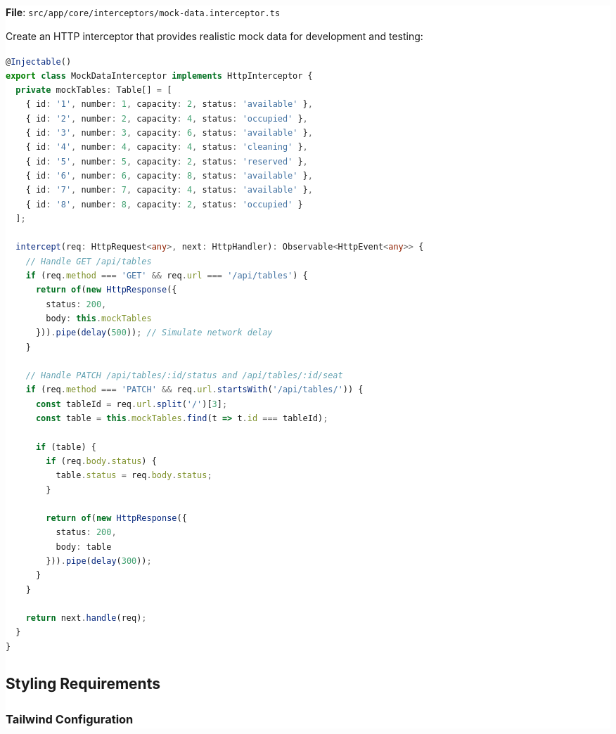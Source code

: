 **File**: `src/app/core/interceptors/mock-data.interceptor.ts`

Create an HTTP interceptor that provides realistic mock data for development and testing:

```typescript
@Injectable()
export class MockDataInterceptor implements HttpInterceptor {
  private mockTables: Table[] = [
    { id: '1', number: 1, capacity: 2, status: 'available' },
    { id: '2', number: 2, capacity: 4, status: 'occupied' },
    { id: '3', number: 3, capacity: 6, status: 'available' },
    { id: '4', number: 4, capacity: 4, status: 'cleaning' },
    { id: '5', number: 5, capacity: 2, status: 'reserved' },
    { id: '6', number: 6, capacity: 8, status: 'available' },
    { id: '7', number: 7, capacity: 4, status: 'available' },
    { id: '8', number: 8, capacity: 2, status: 'occupied' }
  ];

  intercept(req: HttpRequest<any>, next: HttpHandler): Observable<HttpEvent<any>> {
    // Handle GET /api/tables
    if (req.method === 'GET' && req.url === '/api/tables') {
      return of(new HttpResponse({
        status: 200,
        body: this.mockTables
      })).pipe(delay(500)); // Simulate network delay
    }

    // Handle PATCH /api/tables/:id/status and /api/tables/:id/seat
    if (req.method === 'PATCH' && req.url.startsWith('/api/tables/')) {
      const tableId = req.url.split('/')[3];
      const table = this.mockTables.find(t => t.id === tableId);
      
      if (table) {
        if (req.body.status) {
          table.status = req.body.status;
        }
        
        return of(new HttpResponse({
          status: 200,
          body: table
        })).pipe(delay(300));
      }
    }

    return next.handle(req);
  }
}
```

## Styling Requirements

### Tailwind Configuration
